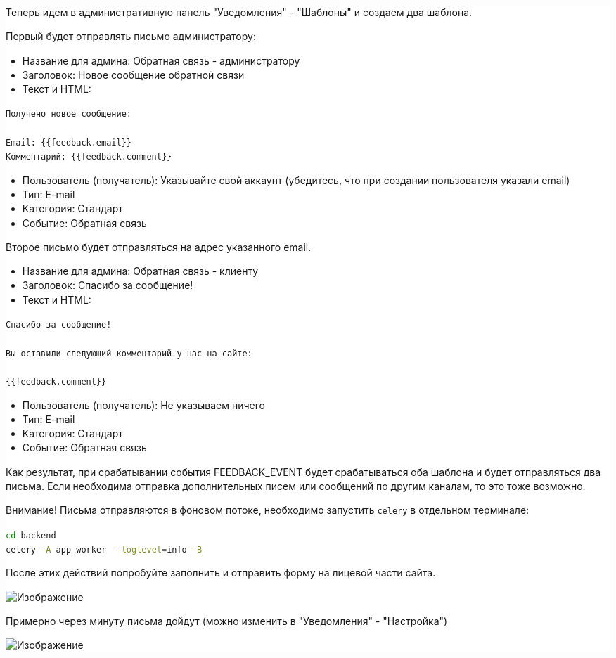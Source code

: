 Теперь идем в административную панель "Уведомления" - "Шаблоны" и создаем два шаблона.

Первый будет отправлять письмо администратору:

* Название для админа: Обратная связь - администратору
* Заголовок: Новое сообщение обратной связи
* Текст и HTML:
```
Получено новое сообщение:

Email: {{feedback.email}}
Комментарий: {{feedback.comment}}
```
* Пользователь (получатель): Указывайте свой аккаунт (убедитесь, что при создании пользователя указали email)
* Тип: E-mail
* Категория: Стандарт
* Событие: Обратная связь

Второе письмо будет отправляться на адрес указанного email.

* Название для админа: Обратная связь - клиенту
* Заголовок: Спасибо за сообщение!
* Текст и HTML:
```
Спасибо за сообщение!

Вы оставили следующий комментарий у нас на сайте:

{{feedback.comment}}
```
* Пользователь (получатель): Не указываем ничего
* Тип: E-mail
* Категория: Стандарт
* Событие: Обратная связь

Как результат, при срабатывании события FEEDBACK_EVENT будет срабатываться оба шаблона и будет отправляться два письма.
Если необходима отправка дополнительных писем или сообщений по другим каналам, то это тоже возможно.

Внимание! Письма отправляются в фоновом потоке, необходимо запустить `celery` в отдельном терминале:

```bash
cd backend
celery -A app worker --loglevel=info -B
```

После этих действий попробуйте заполнить и отправить форму на лицевой части сайта.

![Изображение](/example_simple_templates_site/images/corp_site_feedback_pending.png)

Примерно через минуту письма дойдут (можно изменить в "Уведомления" - "Настройка")

![Изображение](/example_simple_templates_site/images/corp_site_feedback_success.png)
